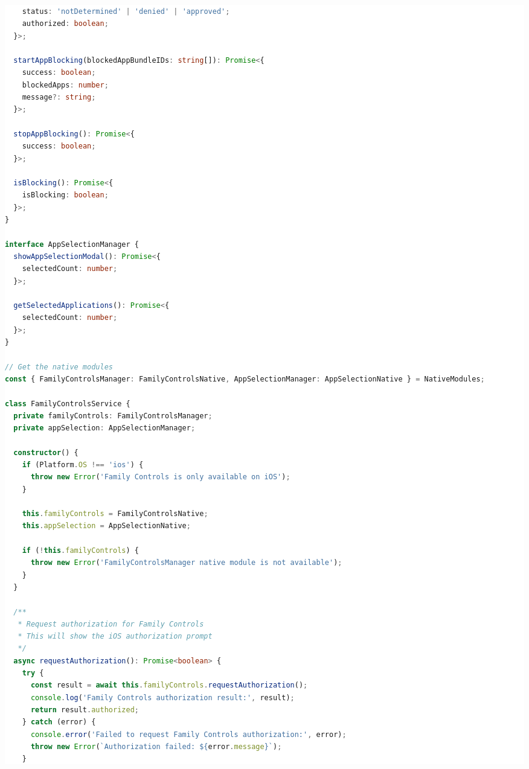 ```typescript
    status: 'notDetermined' | 'denied' | 'approved';
    authorized: boolean;
  }>;
  
  startAppBlocking(blockedAppBundleIDs: string[]): Promise<{
    success: boolean;
    blockedApps: number;
    message?: string;
  }>;
  
  stopAppBlocking(): Promise<{
    success: boolean;
  }>;
  
  isBlocking(): Promise<{
    isBlocking: boolean;
  }>;
}

interface AppSelectionManager {
  showAppSelectionModal(): Promise<{
    selectedCount: number;
  }>;
  
  getSelectedApplications(): Promise<{
    selectedCount: number;
  }>;
}

// Get the native modules
const { FamilyControlsManager: FamilyControlsNative, AppSelectionManager: AppSelectionNative } = NativeModules;

class FamilyControlsService {
  private familyControls: FamilyControlsManager;
  private appSelection: AppSelectionManager;
  
  constructor() {
    if (Platform.OS !== 'ios') {
      throw new Error('Family Controls is only available on iOS');
    }
    
    this.familyControls = FamilyControlsNative;
    this.appSelection = AppSelectionNative;
    
    if (!this.familyControls) {
      throw new Error('FamilyControlsManager native module is not available');
    }
  }
  
  /**
   * Request authorization for Family Controls
   * This will show the iOS authorization prompt
   */
  async requestAuthorization(): Promise<boolean> {
    try {
      const result = await this.familyControls.requestAuthorization();
      console.log('Family Controls authorization result:', result);
      return result.authorized;
    } catch (error) {
      console.error('Failed to request Family Controls authorization:', error);
      throw new Error(`Authorization failed: ${error.message}`);
    }
```